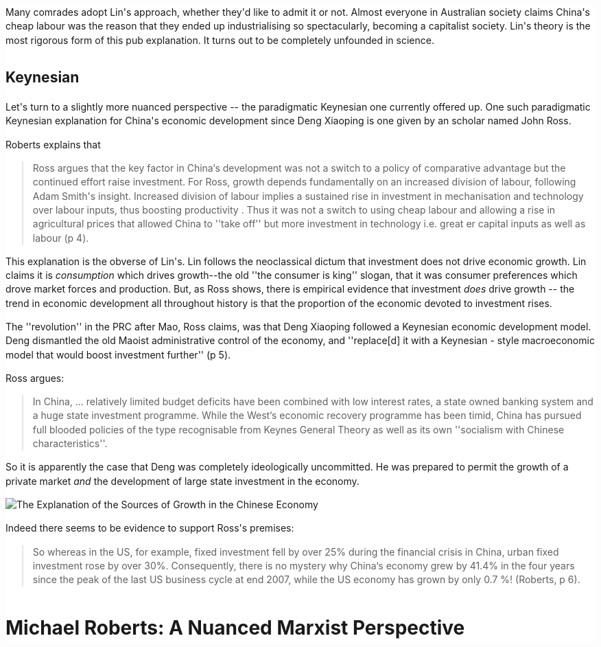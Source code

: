 Many comrades adopt Lin's approach, whether they'd like to admit it or not. Almost everyone in Australian society claims China's cheap labour was the reason that they ended up industrialising so spectacularly, becoming a capitalist society. Lin's theory is the most rigorous form of this pub explanation. It turns out to be completely unfounded in science.

## Keynesian 

Let's turn to a slightly more nuanced perspective -- the paradigmatic Keynesian one currently offered up. One such paradigmatic Keynesian explanation for China's economic development since Deng Xiaoping is one given by an scholar named John Ross.

Roberts explains that

>Ross argues that the key factor in China‘s development was not a switch to a policy of comparative advantage but the continued effort raise investment.  For Ross, growth depends fundamentally on an increased division of labour, following Adam Smith's insight.  Increased division of labour implies a sustained rise in investment in mechanisation and technology over labour inputs, thus boosting productivity .  Thus it was not a switch to using cheap labour and allowing a rise in agricultural prices that allowed China to ''take off'' but more investment in technology i.e. great er capital inputs as well as labour (p 4).

This explanation is the obverse of Lin's. Lin follows the neoclassical dictum that investment does not drive economic growth. Lin claims it is _consumption_ which drives growth--the old ''the consumer is king'' slogan, that it was consumer preferences which drove market forces and production. But, as Ross shows, there is empirical evidence that investment _does_ drive growth -- the trend in economic development all throughout history is that the proportion of the economic devoted to investment rises.

The ''revolution'' in the PRC after Mao, Ross claims, was that Deng Xiaoping followed a Keynesian economic development model. Deng dismantled the old Maoist administrative control of the economy, and ''replace[d] it with a Keynesian - style macroeconomic model that would boost investment further'' (p 5).

Ross argues:

>In China, ... relatively limited budget deficits have been combined with low interest rates, a state owned banking system and a huge state investment programme. While the West‘s economic recovery programme has been timid, China has pursued full blooded policies of the type recognisable from Keynes General Theory as well as its own ''socialism with Chinese characteristics''.

So it is apparently the case that Deng was completely ideologically uncommitted. He was prepared to permit the growth of a private market _and_ the development of large state investment in the economy.

![The Explanation of the Sources of Growth in the Chinese Economy](/china-class-character/chinas-sources-of-growth.gif)

Indeed there seems to be evidence to support Ross's premises: 

>So whereas in the US, for example, fixed investment fell by over 25% during the financial crisis in China, urban fixed investment rose by over 30%. Consequently, there is no mystery why China‘s economy grew by 41.4% in the four years since the peak of the last US business cycle at end 2007, while the US economy has grown by only 0.7 %! (Roberts, p 6).

# Michael Roberts: A Nuanced Marxist Perspective
